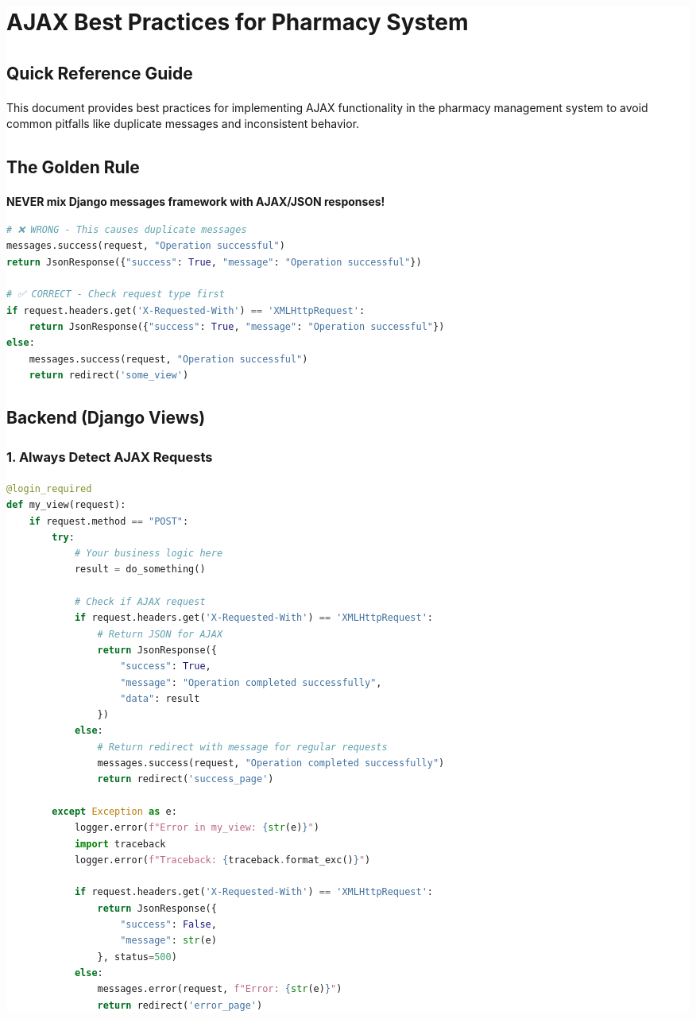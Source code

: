 # AJAX Best Practices for Pharmacy System

## Quick Reference Guide

This document provides best practices for implementing AJAX functionality in the pharmacy management system to avoid common pitfalls like duplicate messages and inconsistent behavior.

## The Golden Rule

**NEVER mix Django messages framework with AJAX/JSON responses!**

```python
# ❌ WRONG - This causes duplicate messages
messages.success(request, "Operation successful")
return JsonResponse({"success": True, "message": "Operation successful"})

# ✅ CORRECT - Check request type first
if request.headers.get('X-Requested-With') == 'XMLHttpRequest':
    return JsonResponse({"success": True, "message": "Operation successful"})
else:
    messages.success(request, "Operation successful")
    return redirect('some_view')
```

## Backend (Django Views)

### 1. Always Detect AJAX Requests

```python
@login_required
def my_view(request):
    if request.method == "POST":
        try:
            # Your business logic here
            result = do_something()
            
            # Check if AJAX request
            if request.headers.get('X-Requested-With') == 'XMLHttpRequest':
                # Return JSON for AJAX
                return JsonResponse({
                    "success": True,
                    "message": "Operation completed successfully",
                    "data": result
                })
            else:
                # Return redirect with message for regular requests
                messages.success(request, "Operation completed successfully")
                return redirect('success_page')
                
        except Exception as e:
            logger.error(f"Error in my_view: {str(e)}")
            import traceback
            logger.error(f"Traceback: {traceback.format_exc()}")
            
            if request.headers.get('X-Requested-With') == 'XMLHttpRequest':
                return JsonResponse({
                    "success": False,
                    "message": str(e)
                }, status=500)
            else:
                messages.error(request, f"Error: {str(e)}")
                return redirect('error_page')
```